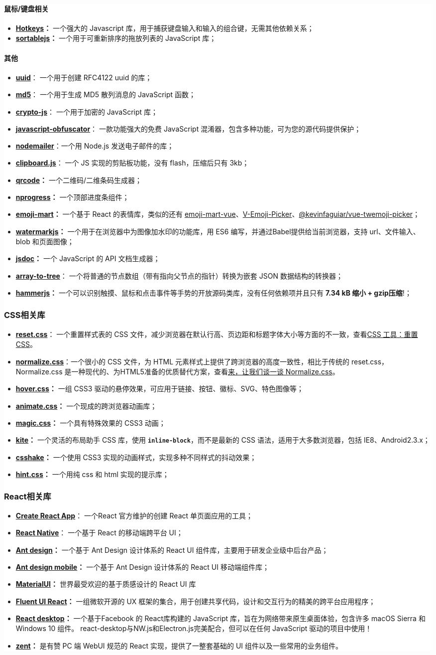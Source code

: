 #### 鼠标/键盘相关

* **[Hotkeys](https://www.npmjs.com/package/hotkeys-js)：** 一个强大的 Javascript 库，用于捕获键盘输入和输入的组合键，无需其他依赖关系；
* **[sortablejs](https://www.npmjs.com/package/sortablejs)：** 一个用于可重新排序的拖放列表的 JavaScript 库；

#### 其他

* **[uuid](https://www.npmjs.com/package/uuid)**： 一个用于创建 RFC4122 uuid 的库；
* **[md5](https://www.npmjs.com/package/md5)**： 一个用于生成 MD5 散列消息的 JavaScript 函数；
* **[crypto-js](https://www.npmjs.com/package/crypto-js)**： 一个用于加密的 JavaScript 库；
* **[javascript-obfuscator](https://www.npmjs.com/package/javascript-obfuscator)**： 一款功能强大的免费 JavaScript 混淆器，包含多种功能，可为您的源代码提供保护；
* **[nodemailer](https://www.npmjs.com/package/nodemailer)**：一个用 Node.js 发送电子邮件的库；

* **[clipboard.js](https://www.npmjs.com/package/clipboard)**： 一个 JS 实现的剪贴板功能，没有 flash，压缩后只有 3kb；
* **[qrcode](https://www.npmjs.com/package/qrcode)：** 一个二维码/二维条码生成器；
* **[nprogress](https://www.npmjs.com/package/nprogress)：** 一个顶部进度条组件；
* **[emoji-mart](https://www.npmjs.com/package/emoji-mart)：** 一个基于 React 的表情库，类似的还有 [emoji-mart-vue](https://www.npmjs.com/package/emoji-mart-vue)、[V-Emoji-Picker](https://www.npmjs.com/package/v-emoji-picker)、[@kevinfaguiar/vue-twemoji-picker](https://www.npmjs.com/package/@kevinfaguiar/vue-twemoji-picker)；
* **[watermarkjs](https://www.npmjs.com/package/watermarkjs)：** 一个用于在浏览器中为图像加水印的功能库，用 ES6 编写，并通过Babel提供给当前浏览器，支持 url、文件输入、blob 和页面图像；
* **[jsdoc](https://www.npmjs.com/package/jsdoc)：** 一个 JavaScript 的 API 文档生成器；
* **[array-to-tree](https://www.npmjs.com/package/array-to-tree)**： 一个将普通的节点数组（带有指向父节点的指针）转换为嵌套 JSON 数据结构的转换器；
* **[hammerjs](https://www.npmjs.com/package/hammerjs)：** 一个可以识别触摸、鼠标和点击事件等手势的开放源码类库，没有任何依赖项并且只有 **7.34 kB 缩小 + gzip压缩**!；

### CSS相关库

* **[reset.css](https://www.npmjs.com/package/reset.css)**： 一个重置样式表的 CSS 文件，减少浏览器在默认行高、页边距和标题字体大小等方面的不一致，查看[CSS 工具：重置 CSS](https://meyerweb.com/eric/tools/css/reset/)。

* **[normalize.css](https://www.npmjs.com/package/normalize.css)**：一个很小的 CSS 文件，为 HTML 元素样式上提供了跨浏览器的高度一致性，相比于传统的 reset.css，Normalize.css 是一种现代的、为HTML5准备的优质替代方案，查看[来，让我们谈一谈 Normalize.css](https://jerryzou.com/posts/aboutNormalizeCss/)。

* **[hover.css](https://www.npmjs.com/package/hover.css)：** 一组 CSS3 驱动的悬停效果，可应用于链接、按钮、徽标、SVG、特色图像等；
* **[animate.css](https://www.npmjs.com/package/animate.css)：** 一个现成的跨浏览器动画库；
* **[magic.css](https://www.npmjs.com/package/magic.css)：** 一个具有特殊效果的 CSS3 动画；
* **[kite](https://hiloki.github.io/kitecss/)：** 一个灵活的布局助手 CSS 库，使用 **`inline-block`**，而不是最新的 CSS 语法，适用于大多数浏览器，包括 IE8、Android2.3.x；
* **[csshake](https://www.npmjs.com/package/csshake)：** 一个使用 CSS3 实现的动画样式，实现多种不同样式的抖动效果；
* **[hint.css](https://www.npmjs.com/package/hint.css)：** 一个用纯 css 和 html 实现的提示库；

### React相关库

* **[Create React App](https://cra.docschina.org/)**： 一个React 官方维护的创建 React 单页面应用的工具；
* **[React Native](https://reactnative.cn/)**： 一个基于 React 的移动端跨平台 UI；

* **[Ant design](https://ant.design/index-cn)：** 一个基于 Ant Design 设计体系的 React UI 组件库，主要用于研发企业级中后台产品；
* **[Ant design mobile](https://mobile.ant.design/)：** 一个基于 Ant Design 设计体系的 React UI 移动端组件库；
* **[MaterialUI](https://mui.com/zh/getting-started/installation/)：** 世界最受欢迎的基于质感设计的 React UI 库
* **[Fluent UI React](https://developer.microsoft.com/en-us/fluentui)：** 一组微软开源的 UX 框架的集合，用于创建共享代码，设计和交互行为的精美的跨平台应用程序；
* **[React desktop](https://reactdesktop.js.org/)：** 一个基于Facebook 的 React库构建的 JavaScript 库，旨在为网络带来原生桌面体验，包含许多 macOS Sierra 和 Windows 10 组件。 react-desktop与NW.js和Electron.js完美配合，但可以在任何 JavaScript 驱动的项目中使用！
* **[zent](https://youzan.github.io/zent/zh/guides/writing-themable-code)：** 是有赞 PC 端 WebUI 规范的 React 实现，提供了一整套基础的 UI 组件以及一些常用的业务组件。
